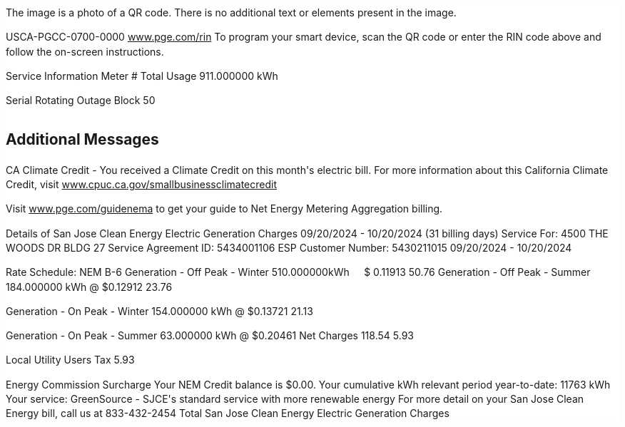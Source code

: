 The image is a photo of a QR code. There is no additional text or elements present in the image.

USCA-PGCC-0700-0000
www.pge.com/rin
To program your smart device, scan the QR code or enter the RIN code above and follow the on-screen instructions.

Service Information
Meter \#
Total Usage
911.000000 kWh

Serial
Rotating Outage Block
50

## Additional Messages

CA Climate Credit -
You received a Climate Credit on this month's electric bill. For more information about this California Climate Credit, visit www.cpuc.ca.gov/smallbusinessclimatecredit

Visit www.pge.com/guidenema to get your guide to Net Energy Metering Aggregation billing.

Details of San Jose Clean Energy Electric Generation Charges
09/20/2024 - 10/20/2024 (31 billing days)
Service For: 4500 THE WOODS DR BLDG 27
Service Agreement ID: 5434001106 ESP Customer Number: 5430211015
09/20/2024 - 10/20/2024

Rate Schedule: NEM B-6
Generation - Off Peak - Winter
$510.000000 \mathrm{kWh} \quad$ \$ 0.11913
$50.76$
Generation - Off Peak - Summer
184.000000 kWh @ \$0.12912
23.76

Generation - On Peak - Winter
154.000000 kWh @ \$0.13721
21.13

Generation - On Peak - Summer
63.000000 kWh @ \$0.20461
Net Charges 118.54
5.93

Local Utility Users Tax
5.93

Energy Commission Surcharge
Your NEM Credit balance is $\$ 0.00$.
Your cumulative kWh relevant period year-to-date: 11763 kWh
Your service: GreenSource - SJCE's standard service with more renewable energy
For more detail on your San Jose Clean Energy bill, call us at 833-432-2454
Total San Jose Clean Energy Electric Generation Charges
